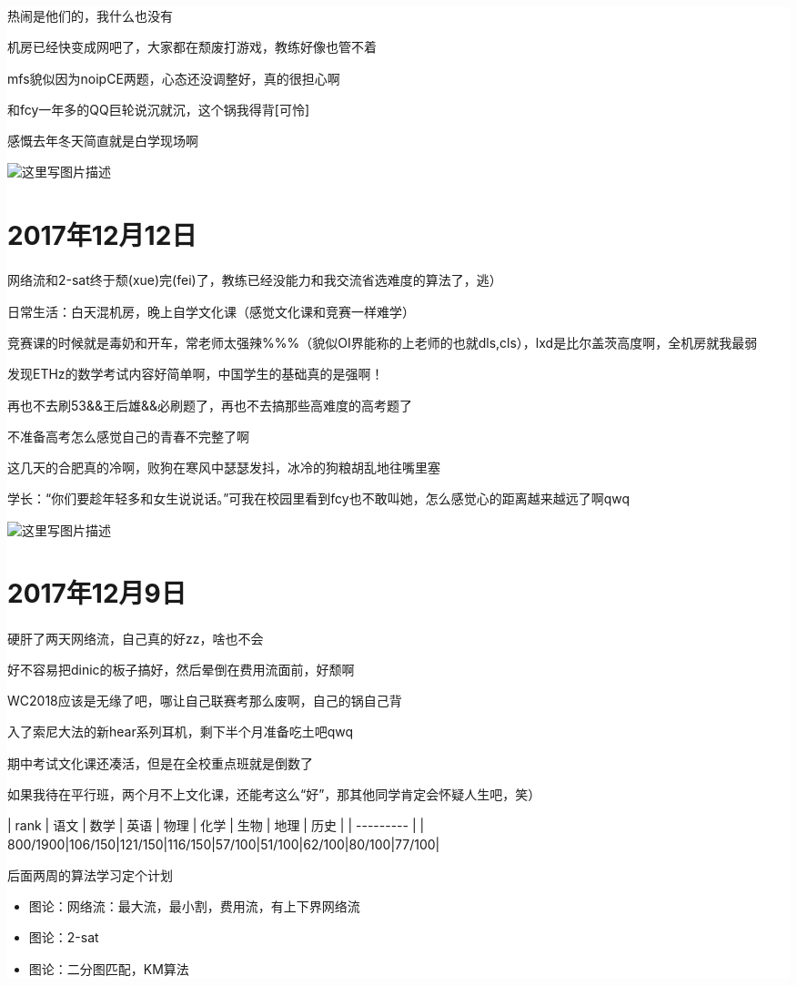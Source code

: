 热闹是他们的，我什么也没有

机房已经快变成网吧了，大家都在颓废打游戏，教练好像也管不着

mfs貌似因为noipCE两题，心态还没调整好，真的很担心啊

和fcy一年多的QQ巨轮说沉就沉，这个锅我得背[可怜]

感慨去年冬天简直就是白学现场啊

![这里写图片描述](http://img.blog.csdn.net/20171215173819488?watermark/2/text/aHR0cDovL2Jsb2cuY3Nkbi5uZXQvcXdlcnR5MTEyNQ==/font/5a6L5L2T/fontsize/400/fill/I0JBQkFCMA==/dissolve/70/gravity/SouthEast)


# 2017年12月12日

网络流和2-sat终于颓(xue)完(fei)了，教练已经没能力和我交流省选难度的算法了，逃）

日常生活：白天混机房，晚上自学文化课（感觉文化课和竞赛一样难学）

竞赛课的时候就是毒奶和开车，常老师太强辣%%%（貌似OI界能称的上老师的也就dls,cls），lxd是比尔盖茨高度啊，全机房就我最弱

发现ETHz的数学考试内容好简单啊，中国学生的基础真的是强啊！

再也不去刷53&&王后雄&&必刷题了，再也不去搞那些高难度的高考题了

不准备高考怎么感觉自己的青春不完整了啊

这几天的合肥真的冷啊，败狗在寒风中瑟瑟发抖，冰冷的狗粮胡乱地往嘴里塞

学长：“你们要趁年轻多和女生说说话。”可我在校园里看到fcy也不敢叫她，怎么感觉心的距离越来越远了啊qwq

![这里写图片描述](http://img.blog.csdn.net/20171212221220027?watermark/2/text/aHR0cDovL2Jsb2cuY3Nkbi5uZXQvcXdlcnR5MTEyNQ==/font/5a6L5L2T/fontsize/400/fill/I0JBQkFCMA==/dissolve/70/gravity/SouthEast)



# 2017年12月9日

硬肝了两天网络流，自己真的好zz，啥也不会

好不容易把dinic的板子搞好，然后晕倒在费用流面前，好颓啊

WC2018应该是无缘了吧，哪让自己联赛考那么废啊，自己的锅自己背

入了索尼大法的新hear系列耳机，剩下半个月准备吃土吧qwq

期中考试文化课还凑活，但是在全校重点班就是倒数了

如果我待在平行班，两个月不上文化课，还能考这么“好”，那其他同学肯定会怀疑人生吧，笑）

|  rank  |  语文  |  数学  |  英语  |  物理  |  化学  |  生物   |  地理  |  历史  |
| --------- |
| 800/1900|106/150|121/150|116/150|57/100|51/100|62/100|80/100|77/100|

后面两周的算法学习定个计划

- 图论：网络流：最大流，最小割，费用流，有上下界网络流

- 图论：2-sat

- 图论：二分图匹配，KM算法
